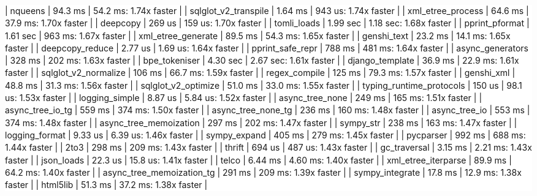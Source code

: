 | nqueens                    | 94.3 ms  | 54.2 ms: 1.74x faster  |
| sqlglot_v2_transpile       | 1.64 ms  | 943 us: 1.74x faster   |
| xml_etree_process          | 64.6 ms  | 37.9 ms: 1.70x faster  |
| deepcopy                   | 269 us   | 159 us: 1.70x faster   |
| tomli_loads                | 1.99 sec | 1.18 sec: 1.68x faster |
| pprint_pformat             | 1.61 sec | 963 ms: 1.67x faster   |
| xml_etree_generate         | 89.5 ms  | 54.3 ms: 1.65x faster  |
| genshi_text                | 23.2 ms  | 14.1 ms: 1.65x faster  |
| deepcopy_reduce            | 2.77 us  | 1.69 us: 1.64x faster  |
| pprint_safe_repr           | 788 ms   | 481 ms: 1.64x faster   |
| async_generators           | 328 ms   | 202 ms: 1.63x faster   |
| bpe_tokeniser              | 4.30 sec | 2.67 sec: 1.61x faster |
| django_template            | 36.9 ms  | 22.9 ms: 1.61x faster  |
| sqlglot_v2_normalize       | 106 ms   | 66.7 ms: 1.59x faster  |
| regex_compile              | 125 ms   | 79.3 ms: 1.57x faster  |
| genshi_xml                 | 48.8 ms  | 31.3 ms: 1.56x faster  |
| sqlglot_v2_optimize        | 51.0 ms  | 33.0 ms: 1.55x faster  |
| typing_runtime_protocols   | 150 us   | 98.1 us: 1.53x faster  |
| logging_simple             | 8.87 us  | 5.84 us: 1.52x faster  |
| async_tree_none            | 249 ms   | 165 ms: 1.51x faster   |
| async_tree_io_tg           | 559 ms   | 374 ms: 1.50x faster   |
| async_tree_none_tg         | 236 ms   | 160 ms: 1.48x faster   |
| async_tree_io              | 553 ms   | 374 ms: 1.48x faster   |
| async_tree_memoization     | 297 ms   | 202 ms: 1.47x faster   |
| sympy_str                  | 238 ms   | 163 ms: 1.47x faster   |
| logging_format             | 9.33 us  | 6.39 us: 1.46x faster  |
| sympy_expand               | 405 ms   | 279 ms: 1.45x faster   |
| pycparser                  | 992 ms   | 688 ms: 1.44x faster   |
| 2to3                       | 298 ms   | 209 ms: 1.43x faster   |
| thrift                     | 694 us   | 487 us: 1.43x faster   |
| gc_traversal               | 3.15 ms  | 2.21 ms: 1.43x faster  |
| json_loads                 | 22.3 us  | 15.8 us: 1.41x faster  |
| telco                      | 6.44 ms  | 4.60 ms: 1.40x faster  |
| xml_etree_iterparse        | 89.9 ms  | 64.2 ms: 1.40x faster  |
| async_tree_memoization_tg  | 291 ms   | 209 ms: 1.39x faster   |
| sympy_integrate            | 17.8 ms  | 12.9 ms: 1.38x faster  |
| html5lib                   | 51.3 ms  | 37.2 ms: 1.38x faster  |